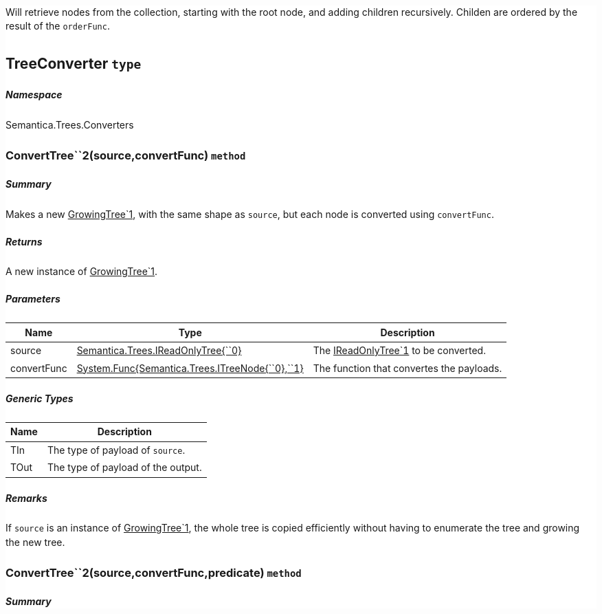 Will retrieve nodes from the collection, starting with the root node, and adding children recursively. Childen are ordered by the result of the `orderFunc`.

<a name='T-Semantica-Trees-Converters-TreeConverter'></a>
## TreeConverter `type`

##### Namespace

Semantica.Trees.Converters

<a name='M-Semantica-Trees-Converters-TreeConverter-ConvertTree``2-Semantica-Trees-IReadOnlyTree{``0},System-Func{Semantica-Trees-ITreeNode{``0},``1}-'></a>
### ConvertTree\`\`2(source,convertFunc) `method`

##### Summary

Makes a new [GrowingTree\`1](#T-Semantica-Trees-Implementations-GrowingTree`1 'Semantica.Trees.Implementations.GrowingTree`1'), with the same shape as `source`, but each node is converted using `convertFunc`.

##### Returns

A new instance of [GrowingTree\`1](#T-Semantica-Trees-Implementations-GrowingTree`1 'Semantica.Trees.Implementations.GrowingTree`1').

##### Parameters

| Name | Type | Description |
| ---- | ---- | ----------- |
| source | [Semantica.Trees.IReadOnlyTree{\`\`0}](#T-Semantica-Trees-IReadOnlyTree{``0} 'Semantica.Trees.IReadOnlyTree{``0}') | The [IReadOnlyTree\`1](#T-Semantica-Trees-IReadOnlyTree`1 'Semantica.Trees.IReadOnlyTree`1') to be converted. |
| convertFunc | [System.Func{Semantica.Trees.ITreeNode{\`\`0},\`\`1}](http://msdn.microsoft.com/query/dev14.query?appId=Dev14IDEF1&l=EN-US&k=k:System.Func 'System.Func{Semantica.Trees.ITreeNode{``0},``1}') | The function that convertes the payloads. |

##### Generic Types

| Name | Description |
| ---- | ----------- |
| TIn | The type of payload of `source`. |
| TOut | The type of payload of the output. |

##### Remarks

If `source` is an instance of [GrowingTree\`1](#T-Semantica-Trees-Implementations-GrowingTree`1 'Semantica.Trees.Implementations.GrowingTree`1'), the whole tree is copied efficiently without having to enumerate the tree and growing the new tree.

<a name='M-Semantica-Trees-Converters-TreeConverter-ConvertTree``2-Semantica-Trees-IReadOnlyTree{``0},System-Func{Semantica-Trees-ITreeNode{``0},``1},System-Func{Semantica-Trees-ITreeNode{``0},System-Boolean}-'></a>
### ConvertTree\`\`2(source,convertFunc,predicate) `method`

##### Summary
